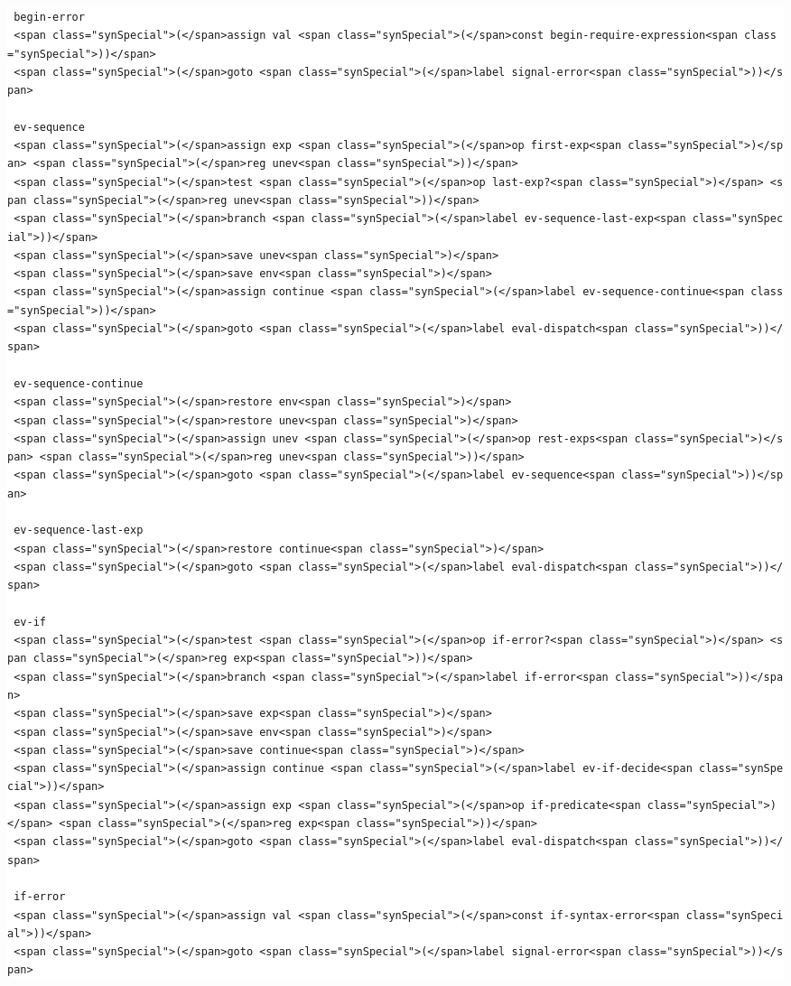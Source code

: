      begin-error
     <span class="synSpecial">(</span>assign val <span class="synSpecial">(</span>const begin-require-expression<span class="synSpecial">))</span>
     <span class="synSpecial">(</span>goto <span class="synSpecial">(</span>label signal-error<span class="synSpecial">))</span>

     ev-sequence
     <span class="synSpecial">(</span>assign exp <span class="synSpecial">(</span>op first-exp<span class="synSpecial">)</span> <span class="synSpecial">(</span>reg unev<span class="synSpecial">))</span>
     <span class="synSpecial">(</span>test <span class="synSpecial">(</span>op last-exp?<span class="synSpecial">)</span> <span class="synSpecial">(</span>reg unev<span class="synSpecial">))</span>
     <span class="synSpecial">(</span>branch <span class="synSpecial">(</span>label ev-sequence-last-exp<span class="synSpecial">))</span>
     <span class="synSpecial">(</span>save unev<span class="synSpecial">)</span>
     <span class="synSpecial">(</span>save env<span class="synSpecial">)</span>
     <span class="synSpecial">(</span>assign continue <span class="synSpecial">(</span>label ev-sequence-continue<span class="synSpecial">))</span>
     <span class="synSpecial">(</span>goto <span class="synSpecial">(</span>label eval-dispatch<span class="synSpecial">))</span>

     ev-sequence-continue
     <span class="synSpecial">(</span>restore env<span class="synSpecial">)</span>
     <span class="synSpecial">(</span>restore unev<span class="synSpecial">)</span>
     <span class="synSpecial">(</span>assign unev <span class="synSpecial">(</span>op rest-exps<span class="synSpecial">)</span> <span class="synSpecial">(</span>reg unev<span class="synSpecial">))</span>
     <span class="synSpecial">(</span>goto <span class="synSpecial">(</span>label ev-sequence<span class="synSpecial">))</span>

     ev-sequence-last-exp
     <span class="synSpecial">(</span>restore continue<span class="synSpecial">)</span>
     <span class="synSpecial">(</span>goto <span class="synSpecial">(</span>label eval-dispatch<span class="synSpecial">))</span>

     ev-if
     <span class="synSpecial">(</span>test <span class="synSpecial">(</span>op if-error?<span class="synSpecial">)</span> <span class="synSpecial">(</span>reg exp<span class="synSpecial">))</span>
     <span class="synSpecial">(</span>branch <span class="synSpecial">(</span>label if-error<span class="synSpecial">))</span>
     <span class="synSpecial">(</span>save exp<span class="synSpecial">)</span>
     <span class="synSpecial">(</span>save env<span class="synSpecial">)</span>
     <span class="synSpecial">(</span>save continue<span class="synSpecial">)</span>
     <span class="synSpecial">(</span>assign continue <span class="synSpecial">(</span>label ev-if-decide<span class="synSpecial">))</span>
     <span class="synSpecial">(</span>assign exp <span class="synSpecial">(</span>op if-predicate<span class="synSpecial">)</span> <span class="synSpecial">(</span>reg exp<span class="synSpecial">))</span>
     <span class="synSpecial">(</span>goto <span class="synSpecial">(</span>label eval-dispatch<span class="synSpecial">))</span>

     if-error
     <span class="synSpecial">(</span>assign val <span class="synSpecial">(</span>const if-syntax-error<span class="synSpecial">))</span>
     <span class="synSpecial">(</span>goto <span class="synSpecial">(</span>label signal-error<span class="synSpecial">))</span>
